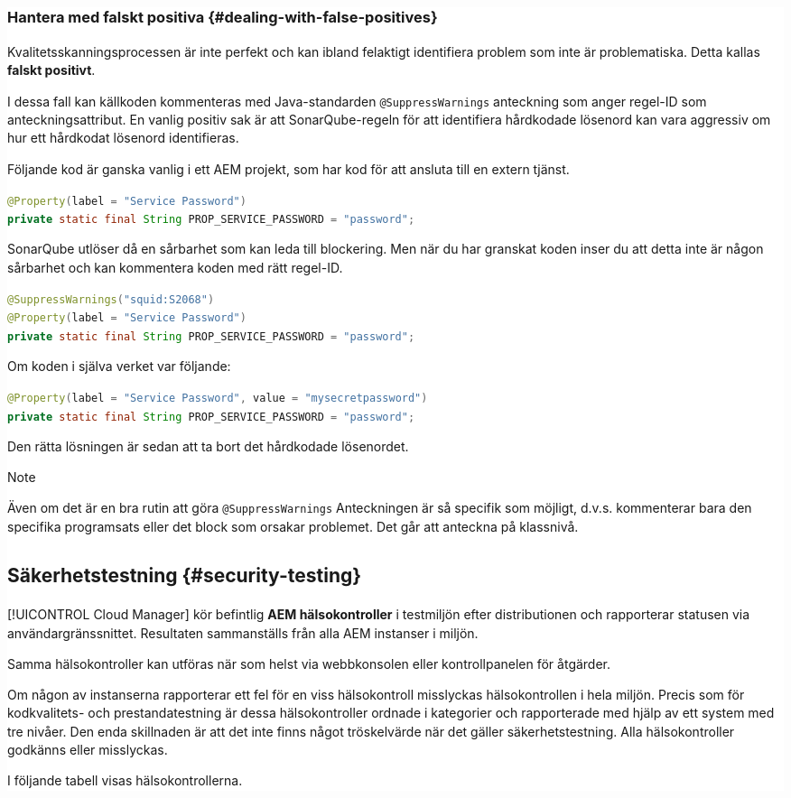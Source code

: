 ### Hantera med falskt positiva {#dealing-with-false-positives}

Kvalitetsskanningsprocessen är inte perfekt och kan ibland felaktigt identifiera problem som inte är problematiska. Detta kallas **falskt positivt**.

I dessa fall kan källkoden kommenteras med Java-standarden `@SuppressWarnings` anteckning som anger regel-ID som anteckningsattribut. En vanlig positiv sak är att SonarQube-regeln för att identifiera hårdkodade lösenord kan vara aggressiv om hur ett hårdkodat lösenord identifieras.

Följande kod är ganska vanlig i ett AEM projekt, som har kod för att ansluta till en extern tjänst.

```java
@Property(label = "Service Password")
private static final String PROP_SERVICE_PASSWORD = "password";
```

SonarQube utlöser då en sårbarhet som kan leda till blockering. Men när du har granskat koden inser du att detta inte är någon sårbarhet och kan kommentera koden med rätt regel-ID.

```java
@SuppressWarnings("squid:S2068")
@Property(label = "Service Password")
private static final String PROP_SERVICE_PASSWORD = "password";
```

Om koden i själva verket var följande:

```java
@Property(label = "Service Password", value = "mysecretpassword")
private static final String PROP_SERVICE_PASSWORD = "password";
```

Den rätta lösningen är sedan att ta bort det hårdkodade lösenordet.

>[!NOTE]
>
>Även om det är en bra rutin att göra `@SuppressWarnings` Anteckningen är så specifik som möjligt, d.v.s. kommenterar bara den specifika programsats eller det block som orsakar problemet. Det går att anteckna på klassnivå.

## Säkerhetstestning {#security-testing}

[!UICONTROL Cloud Manager] kör befintlig **AEM hälsokontroller** i testmiljön efter distributionen och rapporterar statusen via användargränssnittet. Resultaten sammanställs från alla AEM instanser i miljön.

Samma hälsokontroller kan utföras när som helst via webbkonsolen eller kontrollpanelen för åtgärder.

Om någon av instanserna rapporterar ett fel för en viss hälsokontroll misslyckas hälsokontrollen i hela miljön. Precis som för kodkvalitets- och prestandatestning är dessa hälsokontroller ordnade i kategorier och rapporterade med hjälp av ett system med tre nivåer. Den enda skillnaden är att det inte finns något tröskelvärde när det gäller säkerhetstestning. Alla hälsokontroller godkänns eller misslyckas.

I följande tabell visas hälsokontrollerna.
